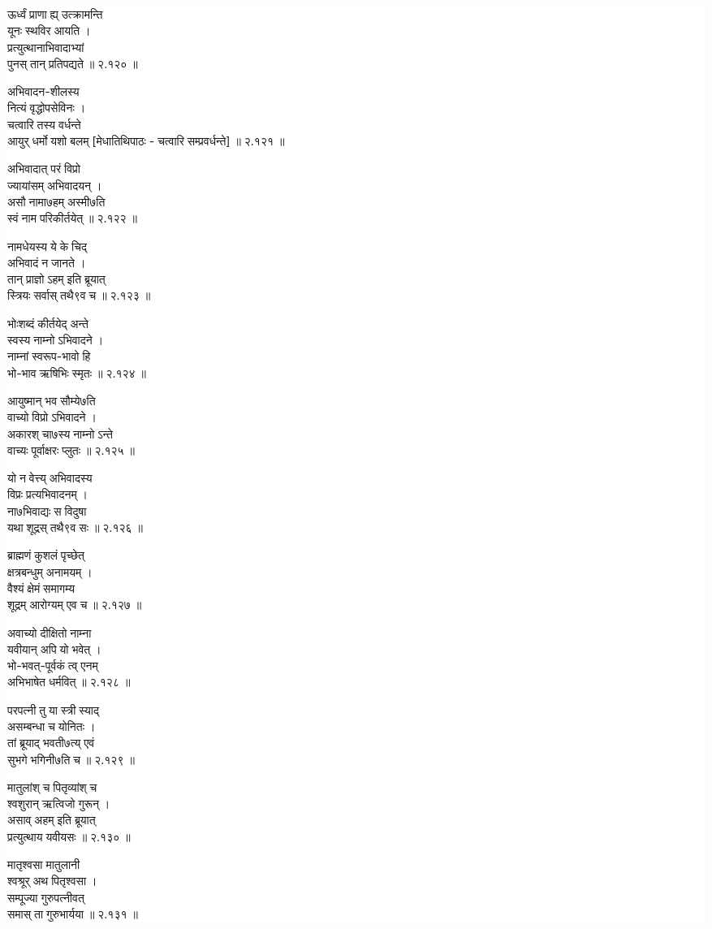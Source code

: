 ऊर्ध्वं प्राणा ह्य् उत्क्रामन्ति  
यूनः स्थविर आयति ।  
प्रत्युत्थानाभिवादाभ्यां  
पुनस् तान् प्रतिपद्यते  ॥ २.१२० ॥  
  
अभिवादन-शीलस्य  
नित्यं वृद्धोपसेविनः ।  
चत्वारि तस्य वर्धन्ते  
आयुर् धर्मो यशो बलम् [मेधातिथिपाठः - चत्वारि सम्प्रवर्धन्ते]  ॥ २.१२१ ॥  
  
अभिवादात् परं विप्रो  
ज्यायांसम् अभिवादयन् ।  
असौ नामा७हम् अस्मी७ति  
स्वं नाम परिकीर्तयेत्  ॥ २.१२२ ॥  
  
नामधेयस्य ये के चिद्  
अभिवादं न जानते ।  
तान् प्राज्ञो ऽहम् इति ब्रूयात्  
स्त्रियः सर्वास् तथै९व च  ॥ २.१२३ ॥  
  
भोःशब्दं कीर्तयेद् अन्ते  
स्वस्य नाम्नो ऽभिवादने ।  
नाम्नां स्वरूप-भावो हि  
भो-भाव ऋषिभिः स्मृतः  ॥ २.१२४ ॥  
  
आयुष्मान् भव सौम्ये७ति  
वाच्यो विप्रो ऽभिवादने ।  
अकारश् चा७स्य नाम्नो ऽन्ते  
वाच्यः पूर्वाक्षरः प्लुतः  ॥ २.१२५ ॥  
  
यो न वेत्त्य् अभिवादस्य  
विप्रः प्रत्यभिवादनम् ।  
ना७भिवाद्यः स विदुषा  
यथा शूद्रस् तथै९व सः  ॥ २.१२६ ॥  
  
ब्राह्मणं कुशलं पृच्छेत्  
क्षत्रबन्धुम् अनामयम् ।  
वैश्यं क्षेमं समागम्य  
शूद्रम् आरोग्यम् एव च  ॥ २.१२७ ॥  
  
अवाच्यो दीक्षितो नाम्ना  
यवीयान् अपि यो भवेत् ।  
भो-भवत्-पूर्वकं त्व् एनम्  
अभिभाषेत धर्मवित्  ॥ २.१२८ ॥  
  
परपत्नी तु या स्त्री स्याद्  
असम्बन्धा च योनितः ।  
तां ब्रूयाद् भवती७त्य् एवं  
सुभगे भगिनी७ति च  ॥ २.१२९ ॥  
  
मातुलांश् च पितृव्यांश् च  
श्वशुरान् ऋत्विजो गुरून् ।  
असाव् अहम् इति ब्रूयात्  
प्रत्युत्थाय यवीयसः  ॥ २.१३० ॥  
  
मातृश्वसा मातुलानी  
श्वश्रूर् अथ पितृश्वसा ।  
सम्पूज्या गुरुपत्नीवत्  
समास् ता गुरुभार्यया  ॥ २.१३१ ॥  
  